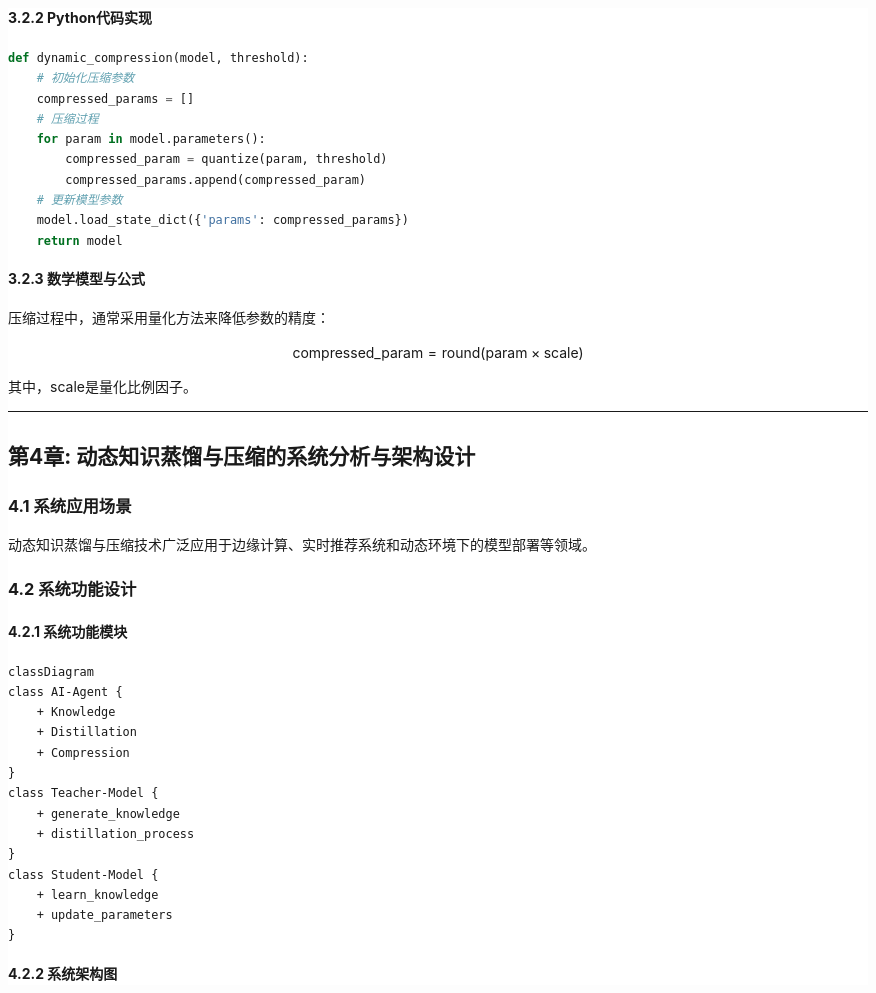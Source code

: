 #### 3.2.2 Python代码实现

```python
def dynamic_compression(model, threshold):
    # 初始化压缩参数
    compressed_params = []
    # 压缩过程
    for param in model.parameters():
        compressed_param = quantize(param, threshold)
        compressed_params.append(compressed_param)
    # 更新模型参数
    model.load_state_dict({'params': compressed_params})
    return model
```

#### 3.2.3 数学模型与公式
压缩过程中，通常采用量化方法来降低参数的精度：

$$ \text{compressed\_param} = \text{round}(\text{param} \times \text{scale}) $$

其中，$\text{scale}$是量化比例因子。

---

## 第4章: 动态知识蒸馏与压缩的系统分析与架构设计

### 4.1 系统应用场景

动态知识蒸馏与压缩技术广泛应用于边缘计算、实时推荐系统和动态环境下的模型部署等领域。

### 4.2 系统功能设计

#### 4.2.1 系统功能模块

```mermaid
classDiagram
class AI-Agent {
    + Knowledge
    + Distillation
    + Compression
}
class Teacher-Model {
    + generate_knowledge
    + distillation_process
}
class Student-Model {
    + learn_knowledge
    + update_parameters
}
```

#### 4.2.2 系统架构图
